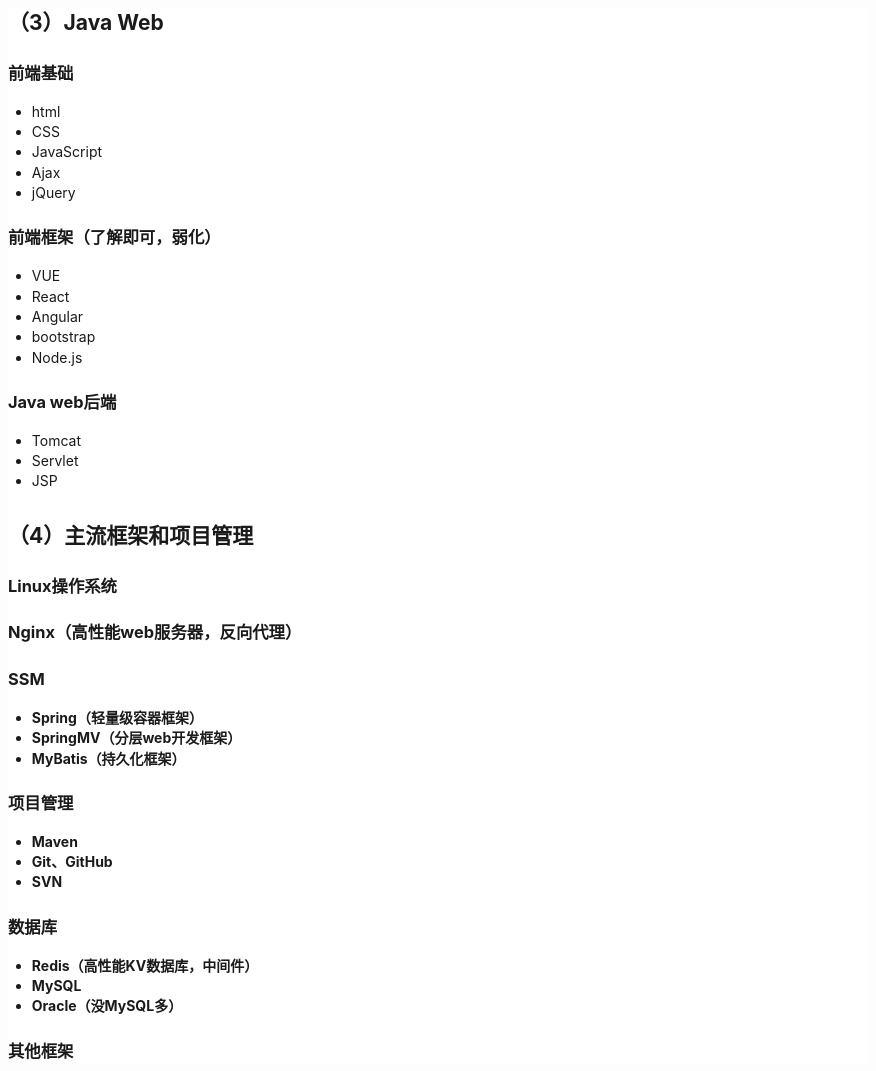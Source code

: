 

## **（3）Java Web**

### 前端基础

- html
- CSS
- JavaScript
- Ajax
- jQuery

### 前端框架（了解即可，弱化）

- VUE
- React
- Angular
- bootstrap
- Node.js

### Java web后端

- Tomcat
- Servlet
- JSP

## **（4）主流框架和项目管理**

### **Linux操作系统**

### **Nginx（高性能web服务器，反向代理）**

### **SSM**

- **Spring（轻量级容器框架）**
- **SpringMV（分层web开发框架）**
- **MyBatis（持久化框架）**

### **项目管理**

- **Maven**
- **Git、GitHub**
- **SVN**

### **数据库**

- **Redis（高性能KV数据库，中间件）**
- **MySQL**
- **Oracle（没MySQL多）**

### **其他框架**
